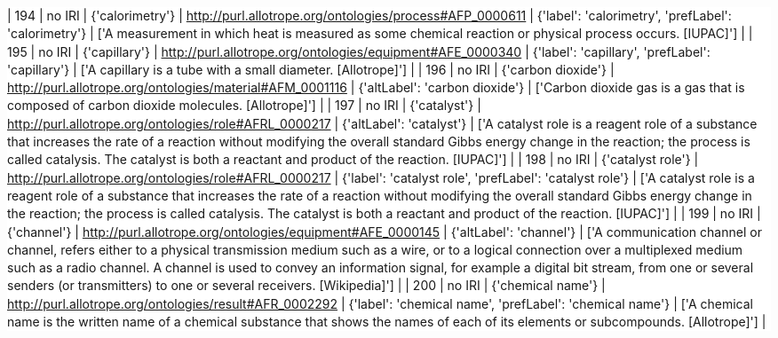 | 194 | no IRI                            | {'calorimetry'}                             | http://purl.allotrope.org/ontologies/process#AFP_0000611     | {'label': 'calorimetry', 'prefLabel': 'calorimetry'}                                                         | ['A measurement in which heat is measured as some chemical reaction or physical process occurs. [IUPAC]']                                                                                                                                                                                                                                                                                                                                                                                                                     |
| 195 | no IRI                            | {'capillary'}                               | http://purl.allotrope.org/ontologies/equipment#AFE_0000340   | {'label': 'capillary', 'prefLabel': 'capillary'}                                                             | ['A capillary is a tube with a small diameter. [Allotrope]']                                                                                                                                                                                                                                                                                                                                                                                                                                                                  |
| 196 | no IRI                            | {'carbon dioxide'}                          | http://purl.allotrope.org/ontologies/material#AFM_0001116    | {'altLabel': 'carbon dioxide'}                                                                               | ['Carbon dioxide gas is a gas that is composed of carbon dioxide molecules. [Allotrope]']                                                                                                                                                                                                                                                                                                                                                                                                                                     |
| 197 | no IRI                            | {'catalyst'}                                | http://purl.allotrope.org/ontologies/role#AFRL_0000217       | {'altLabel': 'catalyst'}                                                                                     | ['A catalyst role is a reagent role of a substance that increases the rate of a reaction without modifying the overall standard Gibbs energy change in the reaction; the process is called catalysis. The catalyst is both a reactant and product of the reaction. [IUPAC]']                                                                                                                                                                                                                                                  |
| 198 | no IRI                            | {'catalyst role'}                           | http://purl.allotrope.org/ontologies/role#AFRL_0000217       | {'label': 'catalyst role', 'prefLabel': 'catalyst role'}                                                     | ['A catalyst role is a reagent role of a substance that increases the rate of a reaction without modifying the overall standard Gibbs energy change in the reaction; the process is called catalysis. The catalyst is both a reactant and product of the reaction. [IUPAC]']                                                                                                                                                                                                                                                  |
| 199 | no IRI                            | {'channel'}                                 | http://purl.allotrope.org/ontologies/equipment#AFE_0000145   | {'altLabel': 'channel'}                                                                                      | ['A communication channel or channel, refers either to a physical transmission medium such as a wire, or to a logical connection over a multiplexed medium such as a radio channel. A channel is used to convey an information signal, for example a digital bit stream, from one or several senders (or transmitters) to one or several receivers. [Wikipedia]']                                                                                                                                                             |
| 200 | no IRI                            | {'chemical name'}                           | http://purl.allotrope.org/ontologies/result#AFR_0002292      | {'label': 'chemical name', 'prefLabel': 'chemical name'}                                                     | ['A chemical name is the written name of a chemical substance that shows the names of each of its elements or subcompounds. [Allotrope]']                                                                                                                                                                                                                                                                                                                                                                                     |
